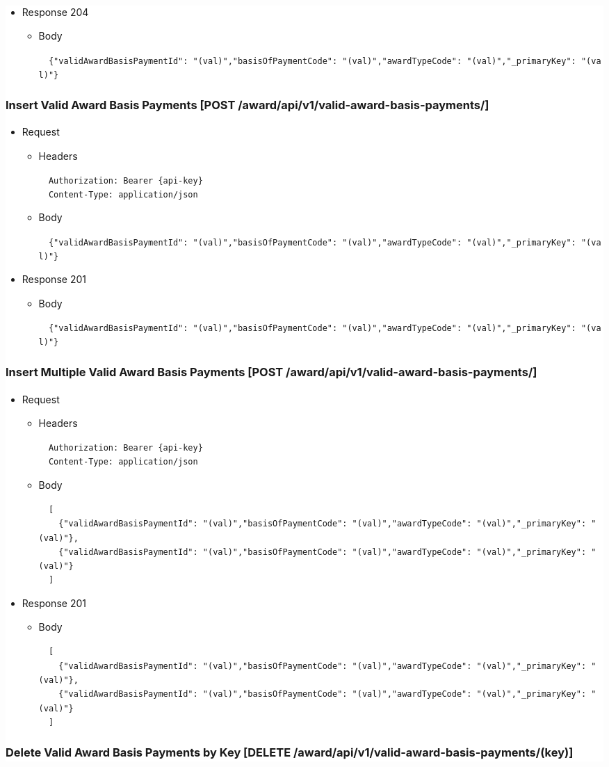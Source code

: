 + Response 204
    
    + Body
            
            {"validAwardBasisPaymentId": "(val)","basisOfPaymentCode": "(val)","awardTypeCode": "(val)","_primaryKey": "(val)"}
### Insert Valid Award Basis Payments [POST /award/api/v1/valid-award-basis-payments/]

+ Request

    + Headers

            Authorization: Bearer {api-key}   
            Content-Type: application/json

    + Body
    
            {"validAwardBasisPaymentId": "(val)","basisOfPaymentCode": "(val)","awardTypeCode": "(val)","_primaryKey": "(val)"}
			
+ Response 201
    
    + Body
            
            {"validAwardBasisPaymentId": "(val)","basisOfPaymentCode": "(val)","awardTypeCode": "(val)","_primaryKey": "(val)"}
            
### Insert Multiple Valid Award Basis Payments [POST /award/api/v1/valid-award-basis-payments/]

+ Request

    + Headers

            Authorization: Bearer {api-key}   
            Content-Type: application/json

    + Body
    
            [
              {"validAwardBasisPaymentId": "(val)","basisOfPaymentCode": "(val)","awardTypeCode": "(val)","_primaryKey": "(val)"},
              {"validAwardBasisPaymentId": "(val)","basisOfPaymentCode": "(val)","awardTypeCode": "(val)","_primaryKey": "(val)"}
            ]
			
+ Response 201
    
    + Body
            
            [
              {"validAwardBasisPaymentId": "(val)","basisOfPaymentCode": "(val)","awardTypeCode": "(val)","_primaryKey": "(val)"},
              {"validAwardBasisPaymentId": "(val)","basisOfPaymentCode": "(val)","awardTypeCode": "(val)","_primaryKey": "(val)"}
            ]
### Delete Valid Award Basis Payments by Key [DELETE /award/api/v1/valid-award-basis-payments/(key)]
	 